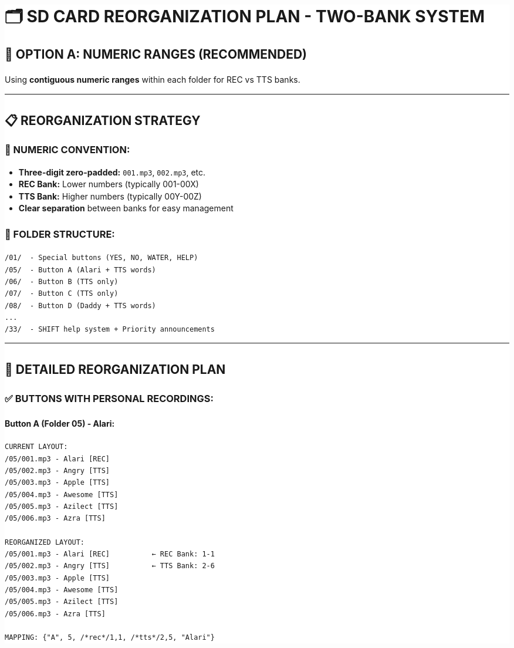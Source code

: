 # 🗂️ SD CARD REORGANIZATION PLAN - TWO-BANK SYSTEM

## 🎯 **OPTION A: NUMERIC RANGES (RECOMMENDED)**

Using **contiguous numeric ranges** within each folder for REC vs TTS banks.

---

## 📋 **REORGANIZATION STRATEGY**

### **🔢 NUMERIC CONVENTION:**
- **Three-digit zero-padded:** `001.mp3`, `002.mp3`, etc.
- **REC Bank:** Lower numbers (typically 001-00X)
- **TTS Bank:** Higher numbers (typically 00Y-00Z)
- **Clear separation** between banks for easy management

### **📁 FOLDER STRUCTURE:**
```
/01/  - Special buttons (YES, NO, WATER, HELP)
/05/  - Button A (Alari + TTS words)
/06/  - Button B (TTS only)
/07/  - Button C (TTS only)
/08/  - Button D (Daddy + TTS words)
...
/33/  - SHIFT help system + Priority announcements
```

---

## 🎵 **DETAILED REORGANIZATION PLAN**

### **✅ BUTTONS WITH PERSONAL RECORDINGS:**

#### **Button A (Folder 05) - Alari:**
```
CURRENT LAYOUT:
/05/001.mp3 - Alari [REC]
/05/002.mp3 - Angry [TTS]
/05/003.mp3 - Apple [TTS]
/05/004.mp3 - Awesome [TTS]
/05/005.mp3 - Azilect [TTS]
/05/006.mp3 - Azra [TTS]

REORGANIZED LAYOUT:
/05/001.mp3 - Alari [REC]          ← REC Bank: 1-1
/05/002.mp3 - Angry [TTS]          ← TTS Bank: 2-6
/05/003.mp3 - Apple [TTS]
/05/004.mp3 - Awesome [TTS]
/05/005.mp3 - Azilect [TTS]
/05/006.mp3 - Azra [TTS]

MAPPING: {"A", 5, /*rec*/1,1, /*tts*/2,5, "Alari"}
```
